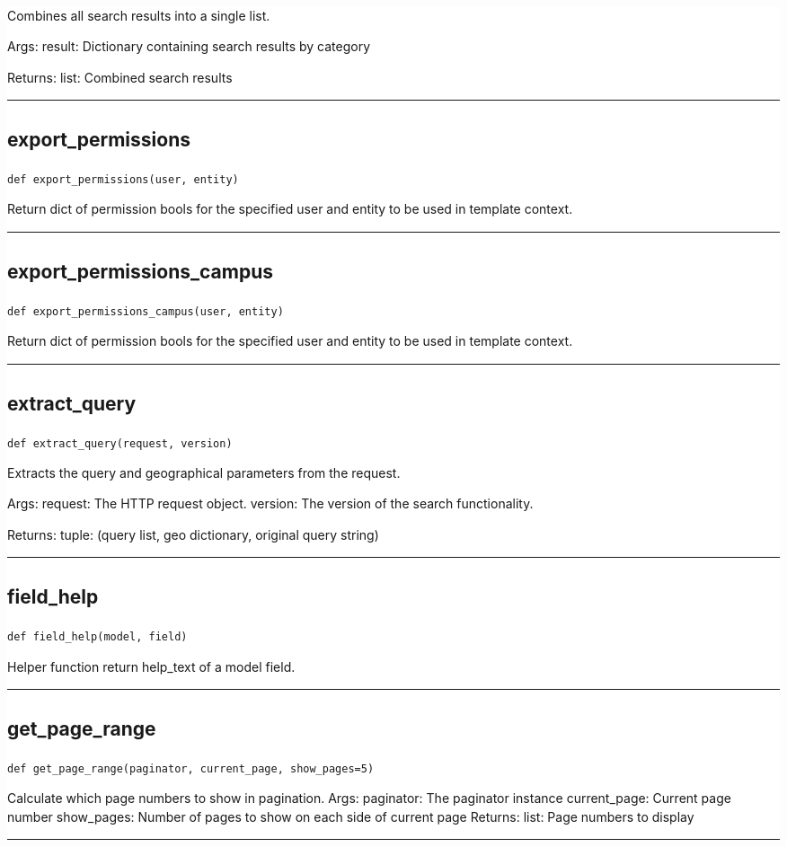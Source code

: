 Combines all search results into a single list.

Args:
    result: Dictionary containing search results by category

Returns:
    list: Combined search results

---
## export_permissions
`def export_permissions(user, entity)`

Return dict of permission bools for the specified user and entity
to be used in template context.

---
## export_permissions_campus
`def export_permissions_campus(user, entity)`

Return dict of permission bools for the specified user and entity
to be used in template context.

---
## extract_query
`def extract_query(request, version)`

Extracts the query and geographical parameters from the request.

Args:
    request: The HTTP request object.
    version: The version of the search functionality.

Returns:
    tuple: (query list, geo dictionary, original query string)

---
## field_help
`def field_help(model, field)`

Helper function return help_text of a model
field.

---
## get_page_range
`def get_page_range(paginator, current_page, show_pages=5)`

Calculate which page numbers to show in pagination.
Args:
paginator: The paginator instance
current_page: Current page number
show_pages: Number of pages to show on each side of current page
Returns:
list: Page numbers to display

---
